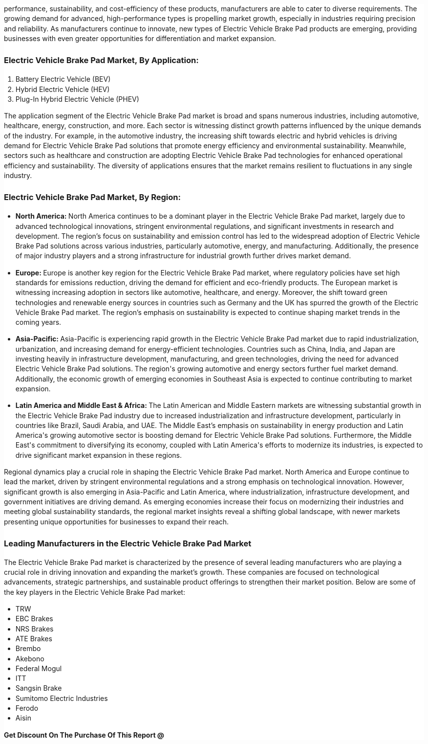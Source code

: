performance, sustainability, and cost-efficiency of these products, manufacturers are able to cater to diverse requirements. The growing demand for advanced, high-performance types is propelling market growth, especially in industries requiring precision and reliability. As manufacturers continue to innovate, new types of Electric Vehicle Brake Pad products are emerging, providing businesses with even greater opportunities for differentiation and market expansion.</p><h3>Electric Vehicle Brake Pad Market,&nbsp;By Application:</h3><ol><li>Battery Electric Vehicle (BEV)<li> Hybrid Electric Vehicle (HEV)<li> Plug-In Hybrid Electric Vehicle (PHEV)</li></ol><p>The application segment of the Electric Vehicle Brake Pad market is broad and spans numerous industries, including automotive, healthcare, energy, construction, and more. Each sector is witnessing distinct growth patterns influenced by the unique demands of the industry. For example, in the automotive industry, the increasing shift towards electric and hybrid vehicles is driving demand for Electric Vehicle Brake Pad solutions that promote energy efficiency and environmental sustainability. Meanwhile, sectors such as healthcare and construction are adopting Electric Vehicle Brake Pad technologies for enhanced operational efficiency and sustainability. The diversity of applications ensures that the market remains resilient to fluctuations in any single industry.</p><h3>Electric Vehicle Brake Pad Market, By Region:</h3><ul><li><p><strong>North America:&nbsp;</strong>North America continues to be a dominant player in the Electric Vehicle Brake Pad market, largely due to advanced technological innovations, stringent environmental regulations, and significant investments in research and development. The region&rsquo;s focus on sustainability and emission control has led to the widespread adoption of Electric Vehicle Brake Pad solutions across various industries, particularly automotive, energy, and manufacturing. Additionally, the presence of major industry players and a strong infrastructure for industrial growth further drives market demand.</p></li><li><p><strong><strong>Europe:&nbsp;</strong></strong>Europe is another key region for the Electric Vehicle Brake Pad market, where regulatory policies have set high standards for emissions reduction, driving the demand for efficient and eco-friendly products. The European market is witnessing increasing adoption in sectors like automotive, healthcare, and energy. Moreover, the shift toward green technologies and renewable energy sources in countries such as Germany and the UK has spurred the growth of the Electric Vehicle Brake Pad market. The region&rsquo;s emphasis on sustainability is expected to continue shaping market trends in the coming years.</p></li><li><p><strong><strong>Asia-Pacific:&nbsp;</strong></strong>Asia-Pacific is experiencing rapid growth in the Electric Vehicle Brake Pad market due to rapid industrialization, urbanization, and increasing demand for energy-efficient technologies. Countries such as China, India, and Japan are investing heavily in infrastructure development, manufacturing, and green technologies, driving the need for advanced Electric Vehicle Brake Pad solutions. The region's growing automotive and energy sectors further fuel market demand. Additionally, the economic growth of emerging economies in Southeast Asia is expected to continue contributing to market expansion.</p></li><li><p><strong><strong>Latin America and Middle East &amp; Africa:&nbsp;</strong></strong>The Latin American and Middle Eastern markets are witnessing substantial growth in the Electric Vehicle Brake Pad industry due to increased industrialization and infrastructure development, particularly in countries like Brazil, Saudi Arabia, and UAE. The Middle East&rsquo;s emphasis on sustainability in energy production and Latin America's growing automotive sector is boosting demand for Electric Vehicle Brake Pad solutions. Furthermore, the Middle East's commitment to diversifying its economy, coupled with Latin America's efforts to modernize its industries, is expected to drive significant market expansion in these regions.</p></li></ul><p>Regional dynamics play a crucial role in shaping the Electric Vehicle Brake Pad market. North America and Europe continue to lead the market, driven by stringent environmental regulations and a strong emphasis on technological innovation. However, significant growth is also emerging in Asia-Pacific and Latin America, where industrialization, infrastructure development, and government initiatives are driving demand. As emerging economies increase their focus on modernizing their industries and meeting global sustainability standards, the regional market insights reveal a shifting global landscape, with newer markets presenting unique opportunities for businesses to expand their reach.</p><h3><strong>Leading Manufacturers in the Electric Vehicle Brake Pad Market</strong></h3><p>The Electric Vehicle Brake Pad market is characterized by the presence of several leading manufacturers who are playing a crucial role in driving innovation and expanding the market&rsquo;s growth. These companies are focused on technological advancements, strategic partnerships, and sustainable product offerings to strengthen their market position. Below are some of the key players in the Electric Vehicle Brake Pad market:</p></div><div class="article-main__content" data-test-id="publishing-text-block"><ul><li><span class="">TRW<li> EBC Brakes<li> NRS Brakes<li> ATE Brakes<li> Brembo<li> Akebono<li> Federal Mogul<li> ITT<li> Sangsin Brake<li> Sumitomo Electric Industries<li> Ferodo<li> Aisin</span></li></ul></div><div class="article-main__content" data-test-id="publishing-text-block"><p><span class="font-[700]"><strong>Get Discount On The Purchase Of This Report @</strong>
